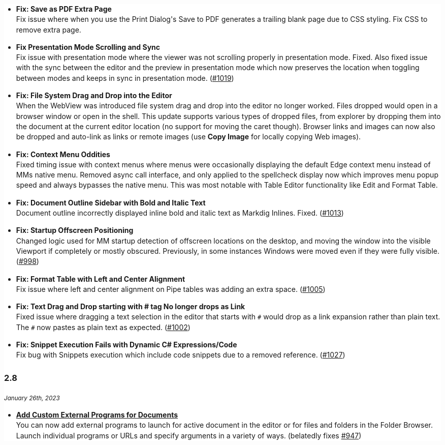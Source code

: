 * **Fix: Save as PDF Extra Page**  
Fix issue where when you use the Print Dialog's Save to PDF generates a trailing blank page due to CSS styling. Fix CSS to remove extra page.

* **Fix Presentation Mode Scrolling and Sync**  
Fix issue with presentation mode where the viewer was not scrolling properly in presentation mode. Fixed. Also fixed issue with the sync between the editor and the preview in presentation mode which now preserves the location when toggling between modes and keeps in sync in presentation mode. ([#1019](https://github.com/RickStrahl/MarkdownMonster/issues/1019))

* **Fix: File System Drag and Drop into the Editor**  
When the WebView was introduced file system drag and drop into the editor no longer worked. Files dropped would open in a browser window or open in the shell. This update supports various types of dropped files, from explorer by dropping them into the document at the current editor location (no support for moving the caret though). Browser links and images can now also be dropped and auto-link as links or remote images (use **Copy Image** for locally copying Web images).

* **Fix: Context Menu Oddities**  
Fixed timing issue with context menus where menus were occasionally displaying the default Edge context menu instead of MMs native menu. Removed async call interface, and only applied to the spellcheck display now which improves menu popup speed and always bypasses the native menu. This was most notable with Table Editor functionality like Edit and Format Table.

* **Fix: Document Outline Sidebar with Bold and Italic Text**  
Document outline incorrectly displayed inline bold and italic text as Markdig Inlines. Fixed. ([#1013](https://github.com/RickStrahl/MarkdownMonster/issues/1013))

* **Fix: Startup Offscreen Positioning**  
Changed logic used for MM startup detection of offscreen locations on the desktop, and moving the window into the visible Viewport if completely or mostly obscured. Previously, in some instances Windows were moved even if they were fully visible. ([#998](https://github.com/RickStrahl/MarkdownMonster/issues/998))

* **Fix: Format Table with Left and Center Alignment**  
Fix issue where left and center alignment on Pipe tables was adding an extra space. ([#1005](https://github.com/RickStrahl/MarkdownMonster/issues/1005))

* **Fix: Text Drag and Drop starting with # tag No longer drops as Link**  
Fixed issue where dragging a text selection in the editor that starts with `#` would drop as a link expansion rather than plain text. The `#` now pastes as plain text as expected. ([#1002](https://github.com/RickStrahl/MarkdownMonster/issues/1002))

* **Fix: Snippet Execution Fails with Dynamic C# Expressions/Code**  
Fix bug with Snippets execution which include code snippets due to a removed reference.
([#1027](https://github.com/RickStrahl/MarkdownMonster/issues/1027))


### 2.8

*<small>January 26th, 2023</small>*

* **[Add Custom External Programs for Documents](https://markdownmonster.west-wind.com/docs/_6if1ephjm.htm)**  
You can now add external programs to launch for active document in the editor or for files and folders in the Folder Browser. Launch individual programs or URLs and specify arguments in a variety of ways. (belatedly fixes [#947](https://github.com/RickStrahl/MarkdownMonster/issues/947))
